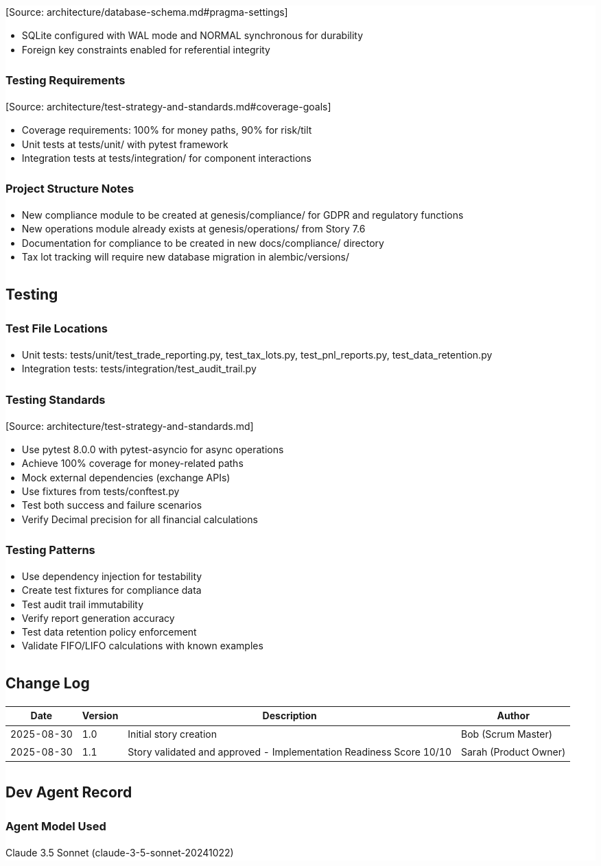 [Source: architecture/database-schema.md#pragma-settings]
- SQLite configured with WAL mode and NORMAL synchronous for durability
- Foreign key constraints enabled for referential integrity

### Testing Requirements
[Source: architecture/test-strategy-and-standards.md#coverage-goals]
- Coverage requirements: 100% for money paths, 90% for risk/tilt
- Unit tests at tests/unit/ with pytest framework
- Integration tests at tests/integration/ for component interactions

### Project Structure Notes
- New compliance module to be created at genesis/compliance/ for GDPR and regulatory functions
- New operations module already exists at genesis/operations/ from Story 7.6
- Documentation for compliance to be created in new docs/compliance/ directory
- Tax lot tracking will require new database migration in alembic/versions/

## Testing

### Test File Locations
- Unit tests: tests/unit/test_trade_reporting.py, test_tax_lots.py, test_pnl_reports.py, test_data_retention.py
- Integration tests: tests/integration/test_audit_trail.py

### Testing Standards
[Source: architecture/test-strategy-and-standards.md]
- Use pytest 8.0.0 with pytest-asyncio for async operations
- Achieve 100% coverage for money-related paths
- Mock external dependencies (exchange APIs)
- Use fixtures from tests/conftest.py
- Test both success and failure scenarios
- Verify Decimal precision for all financial calculations

### Testing Patterns
- Use dependency injection for testability
- Create test fixtures for compliance data
- Test audit trail immutability
- Verify report generation accuracy
- Test data retention policy enforcement
- Validate FIFO/LIFO calculations with known examples

## Change Log
| Date | Version | Description | Author |
|------|---------|-------------|--------|
| 2025-08-30 | 1.0 | Initial story creation | Bob (Scrum Master) |
| 2025-08-30 | 1.1 | Story validated and approved - Implementation Readiness Score 10/10 | Sarah (Product Owner) |

## Dev Agent Record
### Agent Model Used
Claude 3.5 Sonnet (claude-3-5-sonnet-20241022)
